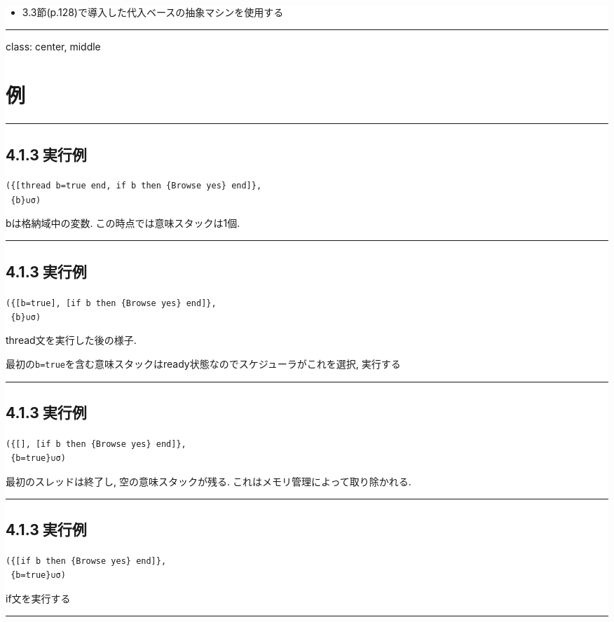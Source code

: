 * 3.3節(p.128)で導入した代入ベースの抽象マシンを使用する

---

class: center, middle

# 例

---

## 4.1.3 実行例

```
({[thread b=true end, if b then {Browse yes} end]},
 {b}∪σ)
```

bは格納域中の変数. この時点では意味スタックは1個.

---

## 4.1.3 実行例

```
({[b=true], [if b then {Browse yes} end]},
 {b}∪σ)
```

thread文を実行した後の様子.

最初の`b=true`を含む意味スタックはready状態なのでスケジューラがこれを選択, 実行する

---

## 4.1.3 実行例

```
({[], [if b then {Browse yes} end]},
 {b=true}∪σ)
```

最初のスレッドは終了し, 空の意味スタックが残る. これはメモリ管理によって取り除かれる.

---

## 4.1.3 実行例

```
({[if b then {Browse yes} end]},
 {b=true}∪σ)
```

if文を実行する

---
